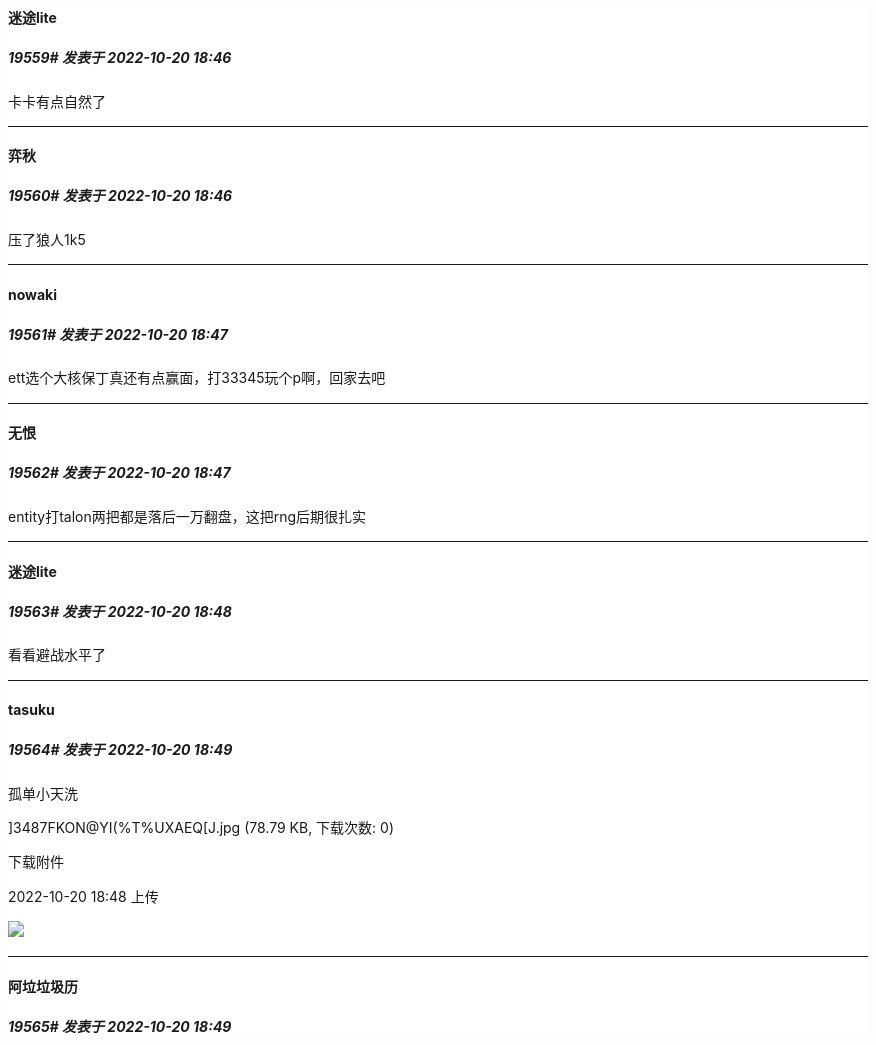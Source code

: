 ####  迷途lite  
##### 19559#       发表于 2022-10-20 18:46

卡卡有点自然了

*****

####  弈秋  
##### 19560#       发表于 2022-10-20 18:46

压了狼人1k5



*****

####  nowaki  
##### 19561#       发表于 2022-10-20 18:47

ett选个大核保丁真还有点赢面，打33345玩个p啊，回家去吧

*****

####  无恨  
##### 19562#       发表于 2022-10-20 18:47

entity打talon两把都是落后一万翻盘，这把rng后期很扎实

*****

####  迷途lite  
##### 19563#       发表于 2022-10-20 18:48

看看避战水平了

*****

####  tasuku  
##### 19564#       发表于 2022-10-20 18:49

孤单小天洗

]3487FKON@YI(%T%UXAEQ[J.jpg
(78.79 KB, 下载次数: 0)

下载附件

2022-10-20 18:48 上传

<img src="https://img.saraba1st.com/forum/202210/20/184851h88s7ds58xfauwhm.jpg" referrerpolicy="no-referrer">

*****

####  阿垃垃圾历  
##### 19565#       发表于 2022-10-20 18:49
